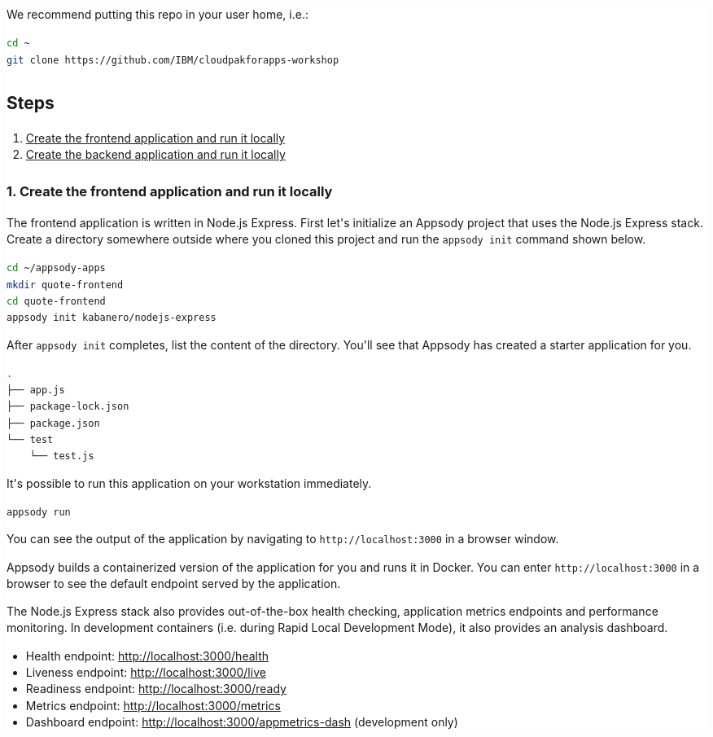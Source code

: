 We recommend putting this repo in your user home, i.e.:

```bash
cd ~
git clone https://github.com/IBM/cloudpakforapps-workshop
```

## Steps

1. [Create the frontend application and run it locally](#1-create-the-frontend-application-and-run-it-locally)
1. [Create the backend application and run it locally](#2-create-the-backend-application-and-run-it-locally)

### 1. Create the frontend application and run it locally

The frontend application is written in Node.js Express. First let's initialize an Appsody project that uses the Node.js Express stack. Create a directory somewhere outside where you cloned this project and run the `appsody init` command shown below.

```bash
cd ~/appsody-apps
mkdir quote-frontend
cd quote-frontend
appsody init kabanero/nodejs-express
```

After `appsody init` completes, list the content of the directory. You'll see that Appsody has created a starter application for you.

```bash
.
├── app.js
├── package-lock.json
├── package.json
└── test
    └── test.js
```

It's possible to run this application on your workstation immediately.

```bash
appsody run
```

You can see the output of the application by navigating to `http://localhost:3000` in a browser window.

Appsody builds a containerized version of the application for you and runs it in Docker. You can enter `http://localhost:3000` in a browser to see the default endpoint served by the application.

The Node.js Express stack also provides out-of-the-box health checking, application metrics endpoints and performance monitoring. In development containers (i.e. during Rapid Local Development Mode), it also provides an analysis dashboard.

* Health endpoint: <http://localhost:3000/health>
* Liveness endpoint: <http://localhost:3000/live>
* Readiness endpoint: <http://localhost:3000/ready>
* Metrics endpoint: <http://localhost:3000/metrics>
* Dashboard endpoint: <http://localhost:3000/appmetrics-dash> (development only)
